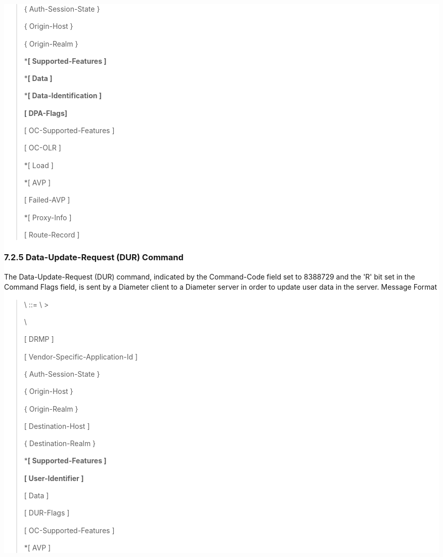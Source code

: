 >
> { Auth-Session-State }
>
> { Origin-Host }
>
> { Origin-Realm }
>
> ***[ Supported-Features ]**
>
> ***[ Data ]**
>
> ***[ Data-Identification ]**
>
> **[ DPA-Flags]**
>
> [ OC-Supported-Features ]
>
> [ OC-OLR ]
>
> *[ Load ]
>
> *[ AVP ]
>
> [ Failed-AVP ]
>
> *[ Proxy-Info ]
>
> [ Route-Record ]
### 7.2.5 Data-Update-Request (DUR) Command
The Data-Update-Request (DUR) command, indicated by the Command-Code field set
to 8388729 and the \'R\' bit set in the Command Flags field, is sent by a
Diameter client to a Diameter server in order to update user data in the
server.
Message Format
> \ ::= \ >
>
> \
>
> [ DRMP ]
>
> [ Vendor-Specific-Application-Id ]
>
> { Auth-Session-State }
>
> { Origin-Host }
>
> { Origin-Realm }
>
> [ Destination-Host ]
>
> { Destination-Realm }
>
> ***[ Supported-Features ]**
>
> **[ User-Identifier ]**
>
> [ Data ]
>
> [ DUR-Flags ]
>
> [ OC-Supported-Features ]
>
> *[ AVP ]